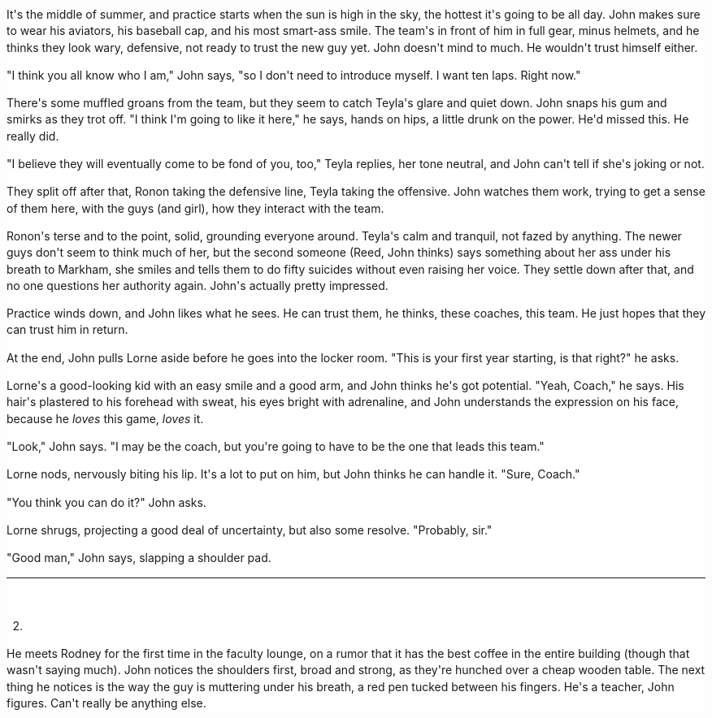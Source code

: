 
It's the middle of summer, and practice starts when the sun is high in the sky, the hottest it's going to be all day. John makes sure to wear his aviators, his baseball cap, and his most smart-ass smile. The team's in front of him in full gear, minus helmets, and he thinks they look wary, defensive, not ready to trust the new guy yet. John doesn't mind to much. He wouldn't trust himself either.

"I think you all know who I am," John says, "so I don't need to introduce myself. I want ten laps. Right now."

There's some muffled groans from the team, but they seem to catch Teyla's glare and quiet down. John snaps his gum and smirks as they trot off. "I think I'm going to like it here," he says, hands on hips, a little drunk on the power. He'd missed this. He really did.

"I believe they will eventually come to be fond of you, too," Teyla replies, her tone neutral, and John can't tell if she's joking or not.

They split off after that, Ronon taking the defensive line, Teyla taking the offensive. John watches them work, trying to get a sense of them here, with the guys (and girl), how they interact with the team.

Ronon's terse and to the point, solid, grounding everyone around. Teyla's calm and tranquil, not fazed by anything. The newer guys don't seem to think much of her, but the second someone (Reed, John thinks) says something about her ass under his breath to Markham, she smiles and tells them to do fifty suicides without even raising her voice. They settle down after that, and no one questions her authority again. John's actually pretty impressed.

Practice winds down, and John likes what he sees. He can trust them, he thinks, these coaches, this team. He just hopes that they can trust him in return.

At the end, John pulls Lorne aside before he goes into the locker room. "This is your first year starting, is that right?" he asks.

Lorne's a good-looking kid with an easy smile and a good arm, and John thinks he's got potential. "Yeah, Coach," he says. His hair's plastered to his forehead with sweat, his eyes bright with adrenaline, and John understands the expression on his face, because he *loves* this game, *loves* it.

"Look," John says. "I may be the coach, but you're going to have to be the one that leads this team."

Lorne nods, nervously biting his lip. It's a lot to put on him, but John thinks he can handle it. "Sure, Coach."

"You think you can do it?" John asks.

Lorne shrugs, projecting a good deal of uncertainty, but also some resolve. "Probably, sir."

"Good man," John says, slapping a shoulder pad.



---

 

2.

He meets Rodney for the first time in the faculty lounge, on a rumor that it has the best coffee in the entire building (though that wasn't saying much). John notices the shoulders first, broad and strong, as they're hunched over a cheap wooden table. The next thing he notices is the way the guy is muttering under his breath, a red pen tucked between his fingers. He's a teacher, John figures. Can't really be anything else.
